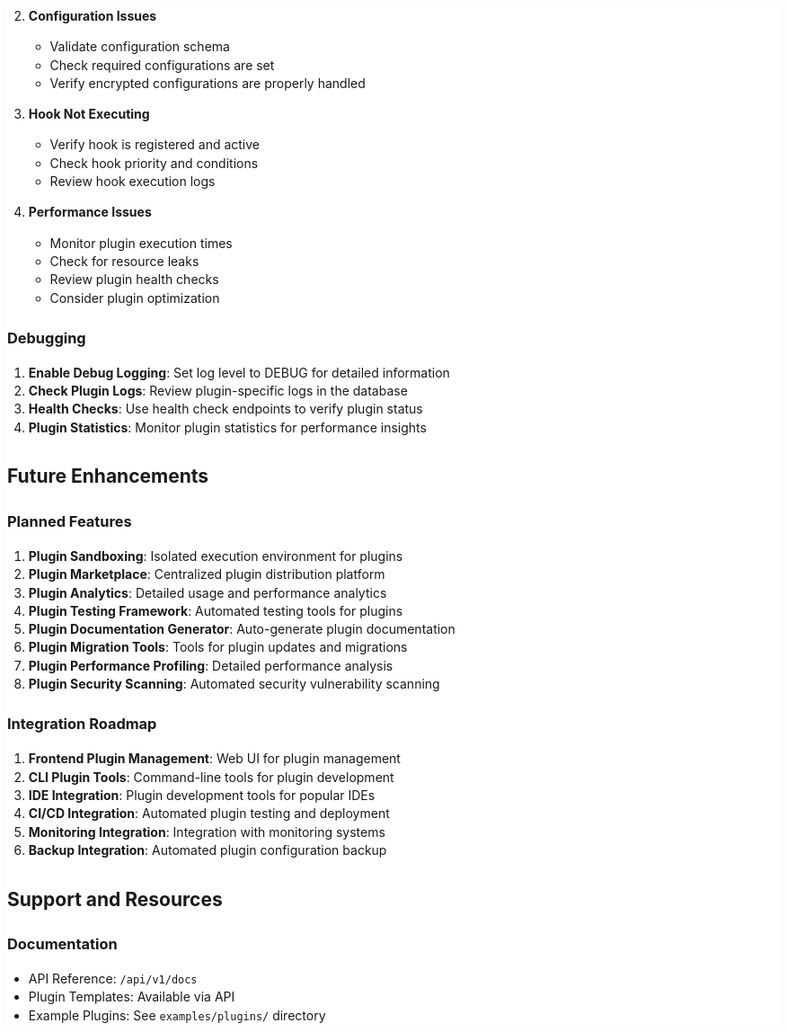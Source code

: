 2. **Configuration Issues**
   - Validate configuration schema
   - Check required configurations are set
   - Verify encrypted configurations are properly handled

3. **Hook Not Executing**
   - Verify hook is registered and active
   - Check hook priority and conditions
   - Review hook execution logs

4. **Performance Issues**
   - Monitor plugin execution times
   - Check for resource leaks
   - Review plugin health checks
   - Consider plugin optimization

### Debugging

1. **Enable Debug Logging**: Set log level to DEBUG for detailed information
2. **Check Plugin Logs**: Review plugin-specific logs in the database
3. **Health Checks**: Use health check endpoints to verify plugin status
4. **Plugin Statistics**: Monitor plugin statistics for performance insights

## Future Enhancements

### Planned Features

1. **Plugin Sandboxing**: Isolated execution environment for plugins
2. **Plugin Marketplace**: Centralized plugin distribution platform
3. **Plugin Analytics**: Detailed usage and performance analytics
4. **Plugin Testing Framework**: Automated testing tools for plugins
5. **Plugin Documentation Generator**: Auto-generate plugin documentation
6. **Plugin Migration Tools**: Tools for plugin updates and migrations
7. **Plugin Performance Profiling**: Detailed performance analysis
8. **Plugin Security Scanning**: Automated security vulnerability scanning

### Integration Roadmap

1. **Frontend Plugin Management**: Web UI for plugin management
2. **CLI Plugin Tools**: Command-line tools for plugin development
3. **IDE Integration**: Plugin development tools for popular IDEs
4. **CI/CD Integration**: Automated plugin testing and deployment
5. **Monitoring Integration**: Integration with monitoring systems
6. **Backup Integration**: Automated plugin configuration backup

## Support and Resources

### Documentation

- API Reference: `/api/v1/docs`
- Plugin Templates: Available via API
- Example Plugins: See `examples/plugins/` directory

